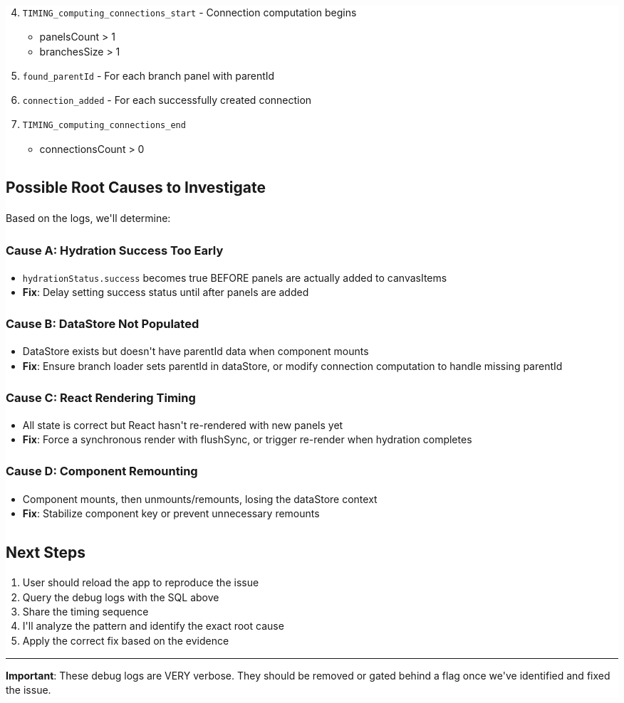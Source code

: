 4. `TIMING_computing_connections_start` - Connection computation begins
   - panelsCount > 1
   - branchesSize > 1

5. `found_parentId` - For each branch panel with parentId

6. `connection_added` - For each successfully created connection

7. `TIMING_computing_connections_end`
   - connectionsCount > 0

## Possible Root Causes to Investigate

Based on the logs, we'll determine:

### Cause A: Hydration Success Too Early
- `hydrationStatus.success` becomes true BEFORE panels are actually added to canvasItems
- **Fix**: Delay setting success status until after panels are added

### Cause B: DataStore Not Populated
- DataStore exists but doesn't have parentId data when component mounts
- **Fix**: Ensure branch loader sets parentId in dataStore, or modify connection computation to handle missing parentId

### Cause C: React Rendering Timing
- All state is correct but React hasn't re-rendered with new panels yet
- **Fix**: Force a synchronous render with flushSync, or trigger re-render when hydration completes

### Cause D: Component Remounting
- Component mounts, then unmounts/remounts, losing the dataStore context
- **Fix**: Stabilize component key or prevent unnecessary remounts

## Next Steps

1. User should reload the app to reproduce the issue
2. Query the debug logs with the SQL above
3. Share the timing sequence
4. I'll analyze the pattern and identify the exact root cause
5. Apply the correct fix based on the evidence

---

**Important**: These debug logs are VERY verbose. They should be removed or gated behind a flag once we've identified and fixed the issue.
